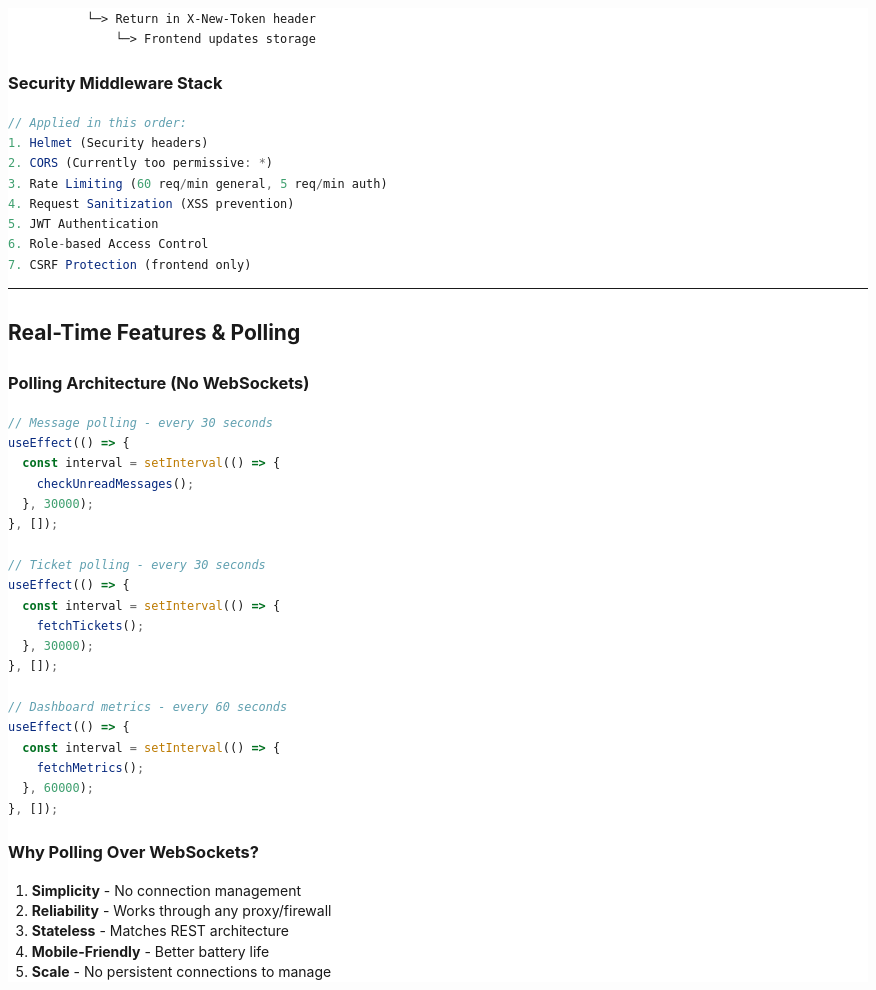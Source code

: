 ```
           └─> Return in X-New-Token header
               └─> Frontend updates storage
```

### Security Middleware Stack

```typescript
// Applied in this order:
1. Helmet (Security headers)
2. CORS (Currently too permissive: *)
3. Rate Limiting (60 req/min general, 5 req/min auth)
4. Request Sanitization (XSS prevention)
5. JWT Authentication
6. Role-based Access Control
7. CSRF Protection (frontend only)
```

---

## Real-Time Features & Polling

### Polling Architecture (No WebSockets)

```typescript
// Message polling - every 30 seconds
useEffect(() => {
  const interval = setInterval(() => {
    checkUnreadMessages();
  }, 30000);
}, []);

// Ticket polling - every 30 seconds
useEffect(() => {
  const interval = setInterval(() => {
    fetchTickets();
  }, 30000);
}, []);

// Dashboard metrics - every 60 seconds
useEffect(() => {
  const interval = setInterval(() => {
    fetchMetrics();
  }, 60000);
}, []);
```

### Why Polling Over WebSockets?
1. **Simplicity** - No connection management
2. **Reliability** - Works through any proxy/firewall
3. **Stateless** - Matches REST architecture
4. **Mobile-Friendly** - Better battery life
5. **Scale** - No persistent connections to manage
